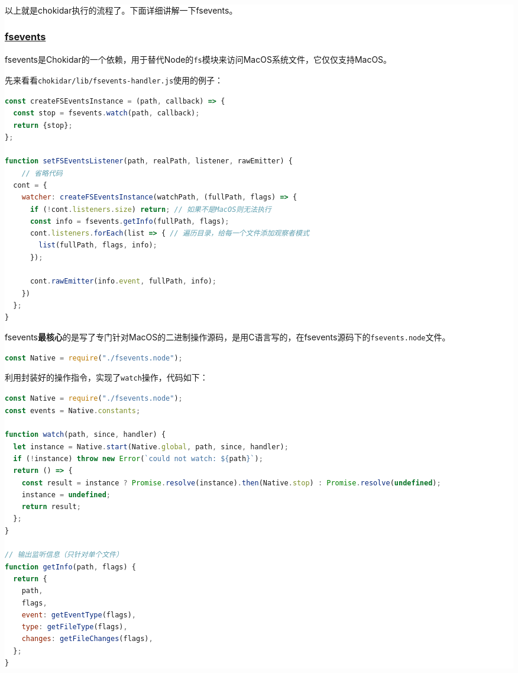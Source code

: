 
以上就是chokidar执行的流程了。下面详细讲解一下fsevents。

### [fsevents](https://github.com/fsevents/fsevents)

fsevents是Chokidar的一个依赖，用于替代Node的`fs`模块来访问MacOS系统文件，它仅仅支持MacOS。

先来看看`chokidar/lib/fsevents-handler.js`使用的例子：

```javascript
const createFSEventsInstance = (path, callback) => {
  const stop = fsevents.watch(path, callback);
  return {stop};
};

function setFSEventsListener(path, realPath, listener, rawEmitter) {
	// 省略代码
  cont = {
    watcher: createFSEventsInstance(watchPath, (fullPath, flags) => {
      if (!cont.listeners.size) return; // 如果不是MacOS则无法执行
      const info = fsevents.getInfo(fullPath, flags);
      cont.listeners.forEach(list => { // 遍历目录，给每一个文件添加观察者模式
        list(fullPath, flags, info);
      });

      cont.rawEmitter(info.event, fullPath, info);
    })
  };
}
```

fsevents**最核心**的是写了专门针对MacOS的二进制操作源码，是用C语言写的，在fsevents源码下的`fsevents.node`文件。

```javascript
const Native = require("./fsevents.node");
```

利用封装好的操作指令，实现了`watch`操作，代码如下：

```javascript
const Native = require("./fsevents.node");
const events = Native.constants;

function watch(path, since, handler) {
  let instance = Native.start(Native.global, path, since, handler);
  if (!instance) throw new Error(`could not watch: ${path}`);
  return () => {
    const result = instance ? Promise.resolve(instance).then(Native.stop) : Promise.resolve(undefined);
    instance = undefined;
    return result;
  };
}

// 输出监听信息（只针对单个文件）
function getInfo(path, flags) {
  return {
    path,
    flags,
    event: getEventType(flags),
    type: getFileType(flags),
    changes: getFileChanges(flags),
  };
}
```
